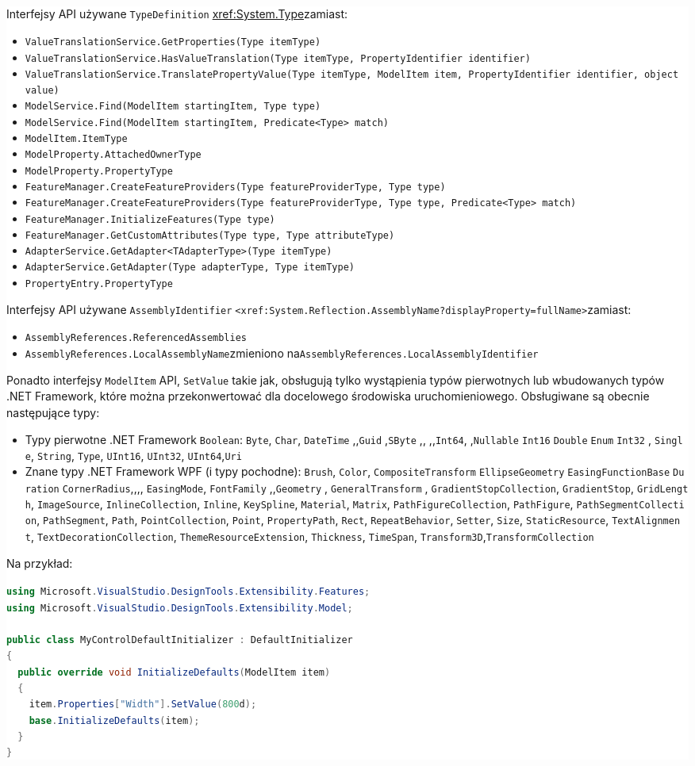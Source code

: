 Interfejsy API używane `TypeDefinition` <xref:System.Type>zamiast:

* `ValueTranslationService.GetProperties(Type itemType)`
* `ValueTranslationService.HasValueTranslation(Type itemType, PropertyIdentifier identifier)`
* `ValueTranslationService.TranslatePropertyValue(Type itemType, ModelItem item, PropertyIdentifier identifier, object value)`
* `ModelService.Find(ModelItem startingItem, Type type)`
* `ModelService.Find(ModelItem startingItem, Predicate<Type> match)`
* `ModelItem.ItemType`
* `ModelProperty.AttachedOwnerType`
* `ModelProperty.PropertyType`
* `FeatureManager.CreateFeatureProviders(Type featureProviderType, Type type)`
* `FeatureManager.CreateFeatureProviders(Type featureProviderType, Type type, Predicate<Type> match)`
* `FeatureManager.InitializeFeatures(Type type)`
* `FeatureManager.GetCustomAttributes(Type type, Type attributeType)`
* `AdapterService.GetAdapter<TAdapterType>(Type itemType)`
* `AdapterService.GetAdapter(Type adapterType, Type itemType)`
* `PropertyEntry.PropertyType`

Interfejsy API używane `AssemblyIdentifier` `<xref:System.Reflection.AssemblyName?displayProperty=fullName>`zamiast:

* `AssemblyReferences.ReferencedAssemblies`
* `AssemblyReferences.LocalAssemblyName`zmieniono na`AssemblyReferences.LocalAssemblyIdentifier`

Ponadto interfejsy `ModelItem` API, `SetValue` takie jak, obsługują tylko wystąpienia typów pierwotnych lub wbudowanych typów .NET Framework, które można przekonwertować dla docelowego środowiska uruchomieniowego. Obsługiwane są obecnie następujące typy:

* Typy pierwotne .NET Framework `Boolean`: `Byte`, `Char`, `DateTime` ,,`Guid` ,`SByte` ,, ,,`Int64`, ,`Nullable` `Int16` `Double` `Enum` `Int32` , `Single`, `String`, `Type`, `UInt16`, `UInt32`, `UInt64`,`Uri`
* Znane typy .NET Framework WPF (i typy pochodne): `Brush`, `Color`, `CompositeTransform` `EllipseGeometry` `EasingFunctionBase` `Duration` `CornerRadius`,,,, `EasingMode`, `FontFamily` ,,`Geometry` , `GeneralTransform` , `GradientStopCollection`, `GradientStop`, `GridLength`, `ImageSource`, `InlineCollection`, `Inline`, `KeySpline`, `Material`, `Matrix`, `PathFigureCollection`, `PathFigure`, `PathSegmentCollection`, `PathSegment`, `Path`, `PointCollection`, `Point`, `PropertyPath`, `Rect`, `RepeatBehavior`, `Setter`, `Size`, `StaticResource`, `TextAlignment`, `TextDecorationCollection`, `ThemeResourceExtension`, `Thickness`, `TimeSpan`, `Transform3D`,`TransformCollection`

Na przykład:

```csharp
using Microsoft.VisualStudio.DesignTools.Extensibility.Features;
using Microsoft.VisualStudio.DesignTools.Extensibility.Model;

public class MyControlDefaultInitializer : DefaultInitializer
{
  public override void InitializeDefaults(ModelItem item)
  {
    item.Properties["Width"].SetValue(800d);
    base.InitializeDefaults(item);
  }
}
```
